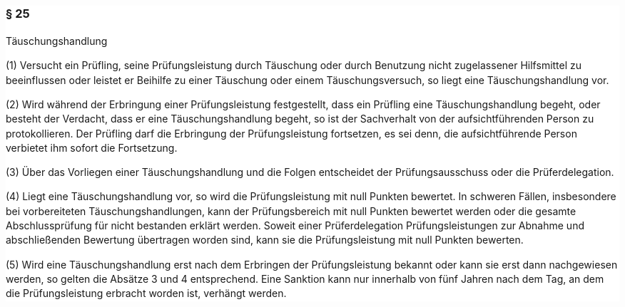 ### § 25  
Täuschungshandlung

<div>

<div class="jnhtml">

<div>

<div class="jurAbsatz">

(1) Versucht ein Prüfling, seine Prüfungsleistung durch Täuschung oder
durch Benutzung nicht zugelassener Hilfsmittel zu beeinflussen oder
leistet er Beihilfe zu einer Täuschung oder einem Täuschungsversuch, so
liegt eine Täuschungshandlung vor.

</div>

<div class="jurAbsatz">

(2) Wird während der Erbringung einer Prüfungsleistung festgestellt,
dass ein Prüfling eine Täuschungshandlung begeht, oder besteht der
Verdacht, dass er eine Täuschungshandlung begeht, so ist der Sachverhalt
von der aufsichtführenden Person zu protokollieren. Der Prüfling darf
die Erbringung der Prüfungsleistung fortsetzen, es sei denn, die
aufsichtführende Person verbietet ihm sofort die Fortsetzung.

</div>

<div class="jurAbsatz">

(3) Über das Vorliegen einer Täuschungshandlung und die Folgen
entscheidet der Prüfungsausschuss oder die Prüferdelegation.

</div>

<div class="jurAbsatz">

(4) Liegt eine Täuschungshandlung vor, so wird die Prüfungsleistung mit
null Punkten bewertet. In schweren Fällen, insbesondere bei
vorbereiteten Täuschungshandlungen, kann der Prüfungsbereich mit null
Punkten bewertet werden oder die gesamte Abschlussprüfung für nicht
bestanden erklärt werden. Soweit einer Prüferdelegation
Prüfungsleistungen zur Abnahme und abschließenden Bewertung übertragen
worden sind, kann sie die Prüfungsleistung mit null Punkten bewerten.

</div>

<div class="jurAbsatz">

(5) Wird eine Täuschungshandlung erst nach dem Erbringen der
Prüfungsleistung bekannt oder kann sie erst dann nachgewiesen werden,
so gelten die Absätze 3 und 4 entsprechend. Eine Sanktion kann nur
innerhalb von fünf Jahren nach dem Tag, an dem die Prüfungsleistung
erbracht worden ist, verhängt werden.

</div>

<div class="jurAbsatz">
